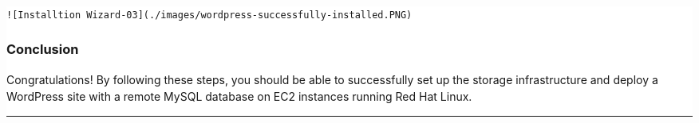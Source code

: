     ![Installtion Wizard-03](./images/wordpress-successfully-installed.PNG)


### Conclusion
Congratulations! By following these steps, you should be able to successfully set up the storage infrastructure and deploy a WordPress site with a remote MySQL database on EC2 instances running Red Hat Linux.

---
